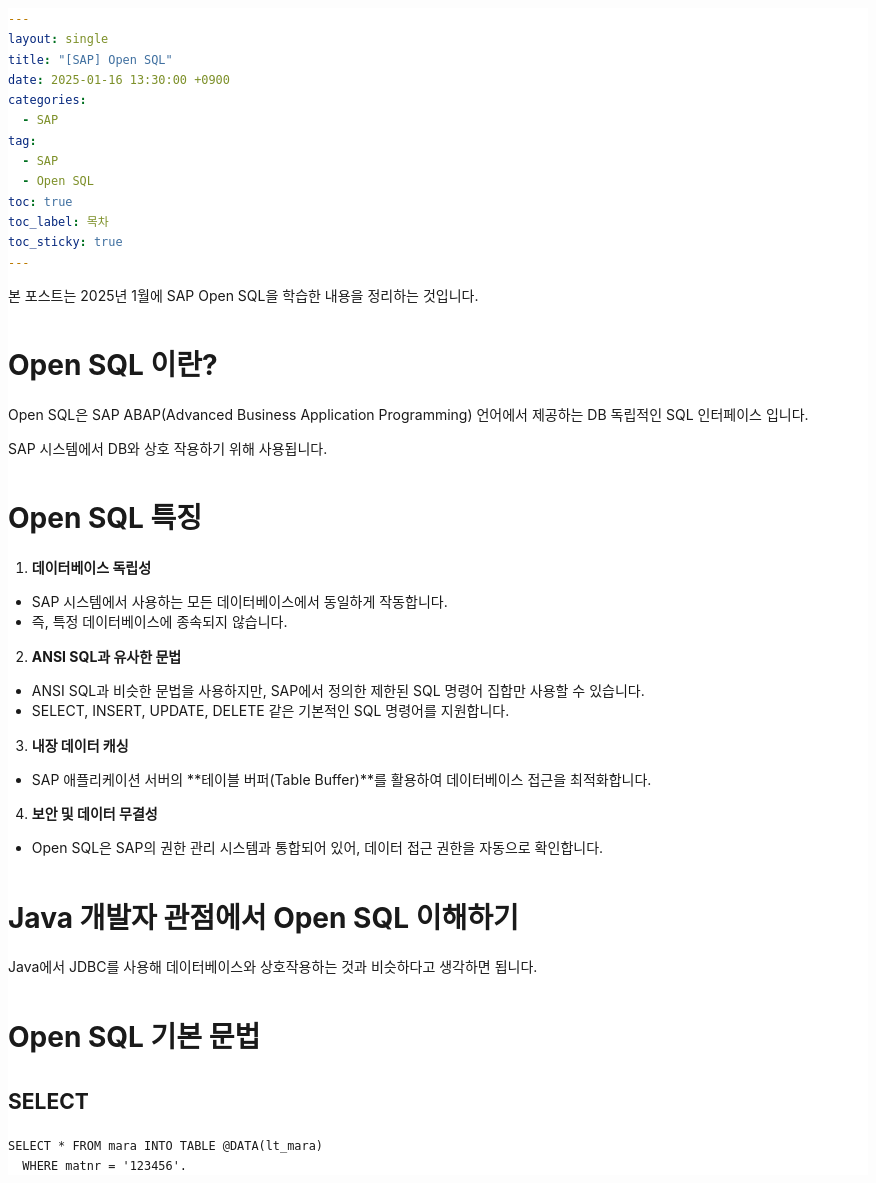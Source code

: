 ```yaml
---
layout: single
title: "[SAP] Open SQL"
date: 2025-01-16 13:30:00 +0900
categories: 
  - SAP
tag: 
  - SAP
  - Open SQL
toc: true
toc_label: 목차
toc_sticky: true
---
```


본 포스트는 2025년 1월에 SAP Open SQL을 학습한 내용을 정리하는 것입니다.

# Open SQL 이란?

Open SQL은 SAP ABAP(Advanced Business Application Programming) 언어에서 제공하는 DB 독립적인 SQL 인터페이스 입니다.

SAP 시스템에서 DB와 상호 작용하기 위해 사용됩니다.

# Open SQL 특징

1. **데이터베이스 독립성**
  - SAP 시스템에서 사용하는 모든 데이터베이스에서 동일하게 작동합니다.
  - 즉, 특정 데이터베이스에 종속되지 않습니다.
2. **ANSI SQL과 유사한 문법**
  - ANSI SQL과 비슷한 문법을 사용하지만, SAP에서 정의한 제한된 SQL 명령어 집합만 사용할 수 있습니다.
  - SELECT, INSERT, UPDATE, DELETE 같은 기본적인 SQL 명령어를 지원합니다.
3. **내장 데이터 캐싱**
  -  SAP 애플리케이션 서버의 **테이블 버퍼(Table Buffer)**를 활용하여 데이터베이스 접근을 최적화합니다.
4. **보안 및 데이터 무결성**
  - Open SQL은 SAP의 권한 관리 시스템과 통합되어 있어, 데이터 접근 권한을 자동으로 확인합니다.

# Java 개발자 관점에서 Open SQL 이해하기

Java에서 JDBC를 사용해 데이터베이스와 상호작용하는 것과 비슷하다고 생각하면 됩니다.

# Open SQL 기본 문법

## SELECT

```abap
SELECT * FROM mara INTO TABLE @DATA(lt_mara)
  WHERE matnr = '123456'.
```
